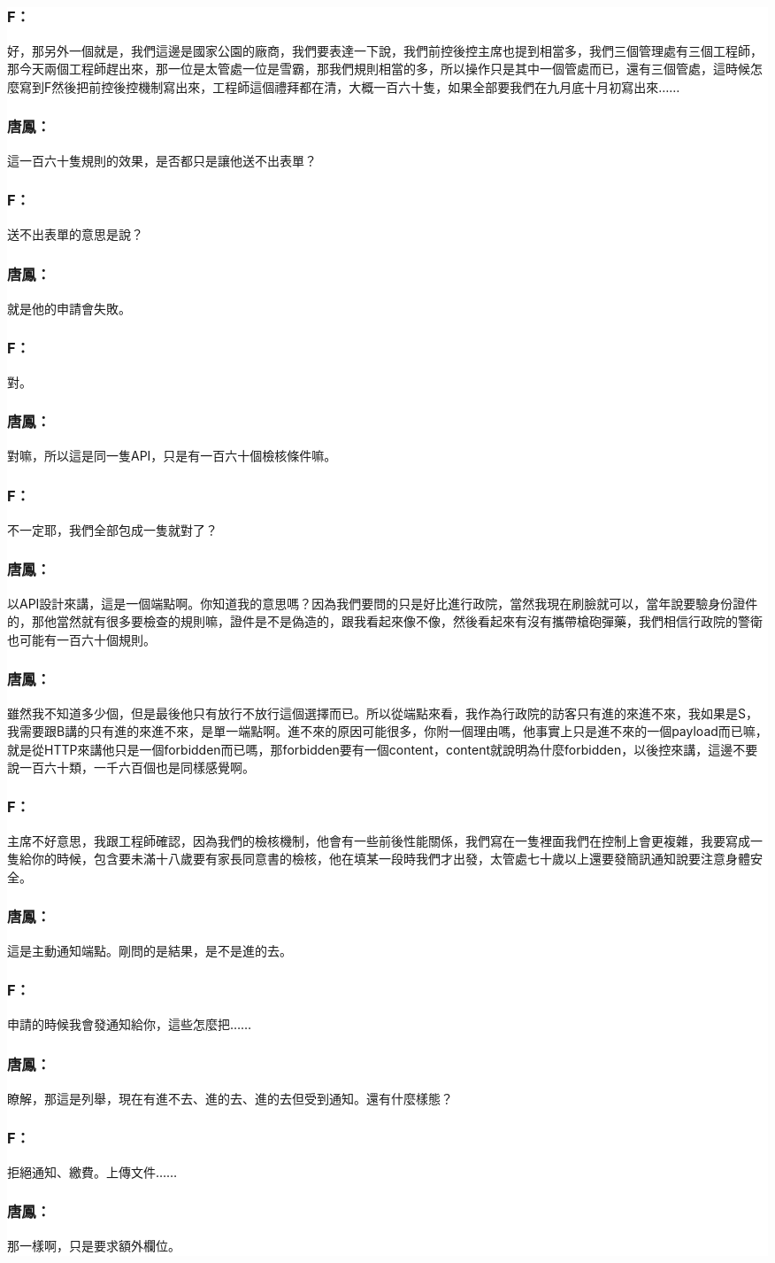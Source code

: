 ### F：
好，那另外一個就是，我們這邊是國家公園的廠商，我們要表達一下說，我們前控後控主席也提到相當多，我們三個管理處有三個工程師，那今天兩個工程師趕出來，那一位是太管處一位是雪霸，那我們規則相當的多，所以操作只是其中一個管處而已，還有三個管處，這時候怎麼寫到F然後把前控後控機制寫出來，工程師這個禮拜都在清，大概一百六十隻，如果全部要我們在九月底十月初寫出來……

### 唐鳳：
這一百六十隻規則的效果，是否都只是讓他送不出表單？

### F：
送不出表單的意思是說？

### 唐鳳：
就是他的申請會失敗。

### F：
對。

### 唐鳳：
對嘛，所以這是同一隻API，只是有一百六十個檢核條件嘛。

### F：
不一定耶，我們全部包成一隻就對了？

### 唐鳳：
以API設計來講，這是一個端點啊。你知道我的意思嗎？因為我們要問的只是好比進行政院，當然我現在刷臉就可以，當年說要驗身份證件的，那他當然就有很多要檢查的規則嘛，證件是不是偽造的，跟我看起來像不像，然後看起來有沒有攜帶槍砲彈藥，我們相信行政院的警衛也可能有一百六十個規則。

### 唐鳳：
雖然我不知道多少個，但是最後他只有放行不放行這個選擇而已。所以從端點來看，我作為行政院的訪客只有進的來進不來，我如果是S，我需要跟B講的只有進的來進不來，是單一端點啊。進不來的原因可能很多，你附一個理由嗎，他事實上只是進不來的一個payload而已嘛，就是從HTTP來講他只是一個forbidden而已嗎，那forbidden要有一個content，content就說明為什麼forbidden，以後控來講，這邊不要說一百六十類，一千六百個也是同樣感覺啊。

### F：
主席不好意思，我跟工程師確認，因為我們的檢核機制，他會有一些前後性能關係，我們寫在一隻裡面我們在控制上會更複雜，我要寫成一隻給你的時候，包含要未滿十八歲要有家長同意書的檢核，他在填某一段時我們才出發，太管處七十歲以上還要發簡訊通知說要注意身體安全。

### 唐鳳：
這是主動通知端點。剛問的是結果，是不是進的去。

### F：
申請的時候我會發通知給你，這些怎麼把……

### 唐鳳：
瞭解，那這是列舉，現在有進不去、進的去、進的去但受到通知。還有什麼樣態？

### F：
拒絕通知、繳費。上傳文件……

### 唐鳳：
那一樣啊，只是要求額外欄位。

